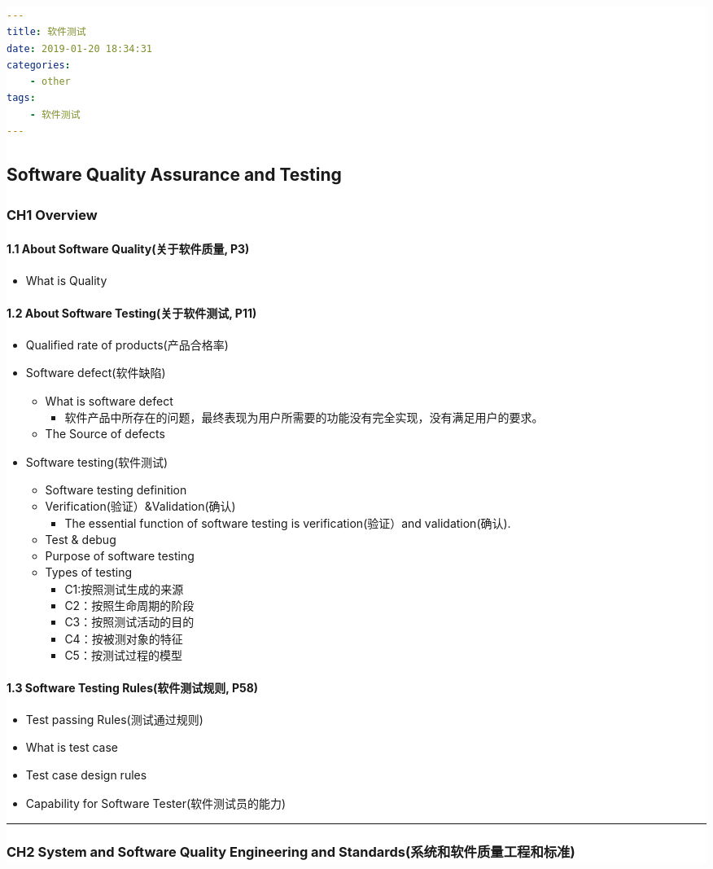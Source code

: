 ```yaml
---
title: 软件测试
date: 2019-01-20 18:34:31
categories:
    - other
tags:
    - 软件测试
---
```


## Software Quality Assurance and Testing

### CH1 Overview 

#### 1.1 About Software Quality(关于软件质量, P3)

- What is Quality 

#### 1.2 About Software Testing(关于软件测试, P11)

- Qualified rate of products(产品合格率)

- Software defect(软件缺陷)
    - What is software defect
        - 软件产品中所存在的问题，最终表现为用户所需要的功能没有完全实现，没有满足用户的要求。
    - The Source of defects

- Software testing(软件测试)
    - Software testing definition 
    - Verification(验证）&Validation(确认)
        - The essential function of software testing is verification(验证）and validation(确认).
    - Test & debug
    - Purpose of software testing
    - Types of testing
        - C1:按照测试生成的来源
        - C2：按照生命周期的阶段
        - C3：按照测试活动的目的
        - C4：按被测对象的特征
        - C5：按测试过程的模型

#### 1.3 Software Testing Rules(软件测试规则, P58) 


- Test passing Rules(测试通过规则)

- What is test case

- Test case design rules

- Capability for Software Tester(软件测试员的能力)

---

### CH2 System and Software Quality Engineering and Standards(系统和软件质量工程和标准)
